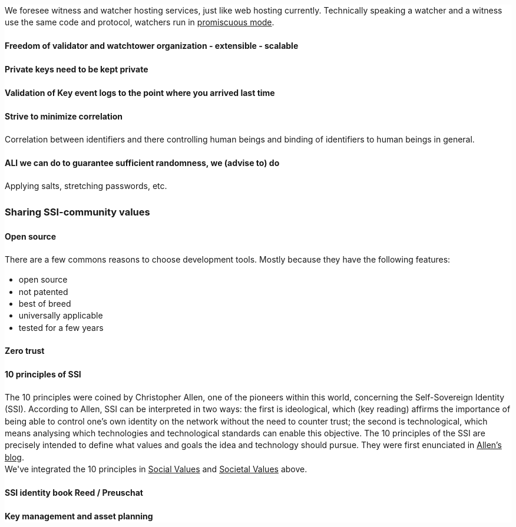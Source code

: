 We foresee witness and watcher hosting services, just like web hosting currently. Technically speaking a watcher and a witness use the same code and protocol, watchers run in [promiscuous mode](.md).

#### Freedom of validator and watchtower organization - extensible - scalable

#### Private keys need to be kept private

#### Validation of Key event logs to the point where you arrived last time

#### Strive to minimize correlation

Correlation between identifiers and there controlling human beings and binding of identifiers to human beings in general.

#### ALl we can do to guarantee sufficient randomness, we (advise to) do

Applying salts, stretching passwords, etc.



### Sharing SSI-community values

#### Open source

There are a few commons reasons to choose development tools. Mostly because they have the following features:

- open source
- not patented
- best of breed
- universally applicable
- tested for a few years

#### Zero trust

#### 10 principles of SSI

The 10 principles were coined by Christopher Allen, one of the pioneers within this world, concerning the Self-Sovereign Identity (SSI). According to Allen, SSI can be interpreted in two ways: the first is ideological, which (key reading) affirms the importance of being able to control one’s own identity on the network without the need to counter trust; the second is technological, which means analysing which technologies and technological standards can enable this objective.
The 10 principles of the SSI are precisely intended to define what values and goals the idea and technology should pursue. They were first enunciated in [Allen’s blog](http://www.lifewithalacrity.com/2016/04/the-path-to-self-soverereign-identity.html).\
We've integrated the 10 principles in [Social Values](#social-values) and [Societal Values](#societal-values) above.

#### SSI identity book Reed / Preuschat

#### Key management and asset planning
